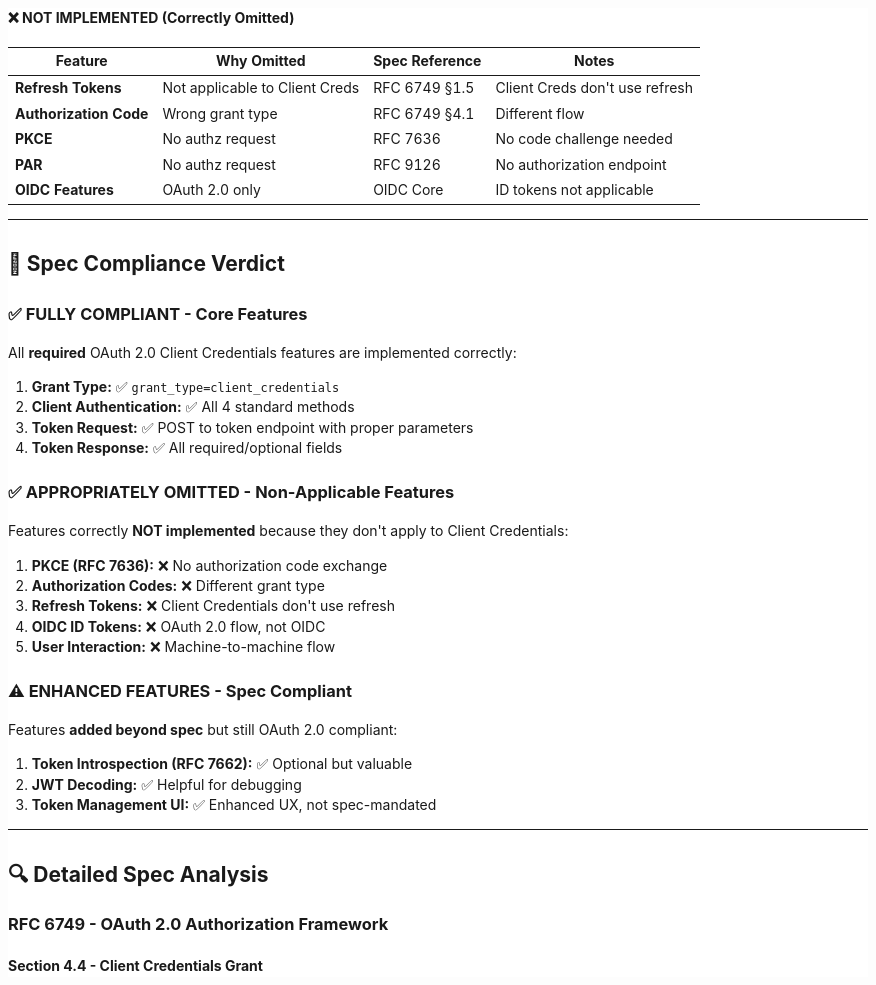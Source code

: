 #### ❌ **NOT IMPLEMENTED** (Correctly Omitted)

| Feature | Why Omitted | Spec Reference | Notes |
|---------|-------------|----------------|-------|
| **Refresh Tokens** | Not applicable to Client Creds | RFC 6749 §1.5 | Client Creds don't use refresh |
| **Authorization Code** | Wrong grant type | RFC 6749 §4.1 | Different flow |
| **PKCE** | No authz request | RFC 7636 | No code challenge needed |
| **PAR** | No authz request | RFC 9126 | No authorization endpoint |
| **OIDC Features** | OAuth 2.0 only | OIDC Core | ID tokens not applicable |

---

## 🎯 **Spec Compliance Verdict**

### ✅ **FULLY COMPLIANT** - Core Features

All **required** OAuth 2.0 Client Credentials features are implemented correctly:

1. **Grant Type:** ✅ `grant_type=client_credentials`
2. **Client Authentication:** ✅ All 4 standard methods
3. **Token Request:** ✅ POST to token endpoint with proper parameters
4. **Token Response:** ✅ All required/optional fields

### ✅ **APPROPRIATELY OMITTED** - Non-Applicable Features

Features correctly **NOT implemented** because they don't apply to Client Credentials:

1. **PKCE (RFC 7636):** ❌ No authorization code exchange
2. **Authorization Codes:** ❌ Different grant type
3. **Refresh Tokens:** ❌ Client Credentials don't use refresh
4. **OIDC ID Tokens:** ❌ OAuth 2.0 flow, not OIDC
5. **User Interaction:** ❌ Machine-to-machine flow

### ⚠️ **ENHANCED FEATURES** - Spec Compliant

Features **added beyond spec** but still OAuth 2.0 compliant:

1. **Token Introspection (RFC 7662):** ✅ Optional but valuable
2. **JWT Decoding:** ✅ Helpful for debugging
3. **Token Management UI:** ✅ Enhanced UX, not spec-mandated

---

## 🔍 **Detailed Spec Analysis**

### RFC 6749 - OAuth 2.0 Authorization Framework

#### Section 4.4 - Client Credentials Grant
